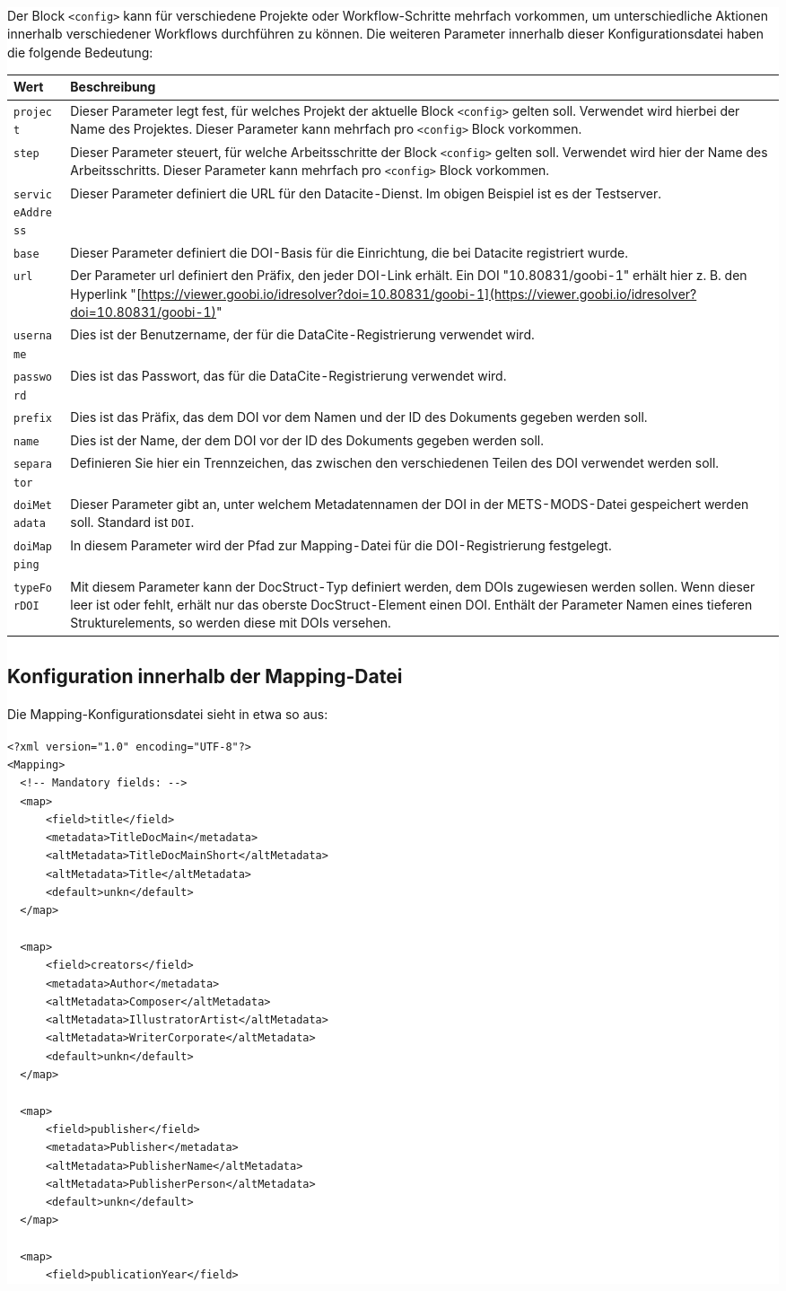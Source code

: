Der Block `<config>` kann für verschiedene Projekte oder Workflow-Schritte mehrfach vorkommen, um unterschiedliche Aktionen innerhalb verschiedener Workflows durchführen zu können. Die weiteren Parameter innerhalb dieser Konfigurationsdatei haben die folgende Bedeutung:

| Wert | Beschreibung |
| :--- | :--- |
| `project` | Dieser Parameter legt fest, für welches Projekt der aktuelle Block `<config>` gelten soll. Verwendet wird hierbei der Name des Projektes. Dieser Parameter kann mehrfach pro `<config>` Block vorkommen. |
| `step` | Dieser Parameter steuert, für welche Arbeitsschritte der Block `<config>` gelten soll. Verwendet wird hier der Name des Arbeitsschritts. Dieser Parameter kann mehrfach pro `<config>` Block vorkommen. |
| `serviceAddress` | Dieser Parameter definiert die URL für den Datacite-Dienst. Im obigen Beispiel ist es der Testserver. |
| `base` | Dieser Parameter definiert die DOI-Basis für die Einrichtung, die bei Datacite registriert wurde. |
| `url` | Der Parameter url definiert den Präfix, den jeder DOI-Link erhält. Ein DOI "10.80831/goobi-1" erhält hier z. B. den Hyperlink "[https://viewer.goobi.io/idresolver?doi=10.80831/goobi-1](https://viewer.goobi.io/idresolver?doi=10.80831/goobi-1)" |
| `username` | Dies ist der Benutzername, der für die DataCite-Registrierung verwendet wird. |
| `password` | Dies ist das Passwort, das für die DataCite-Registrierung verwendet wird. |
| `prefix` | Dies ist das Präfix, das dem DOI vor dem Namen und der ID des Dokuments gegeben werden soll. |
| `name` | Dies ist der Name, der dem DOI vor der ID des Dokuments gegeben werden soll. |
| `separator` | Definieren Sie hier ein Trennzeichen, das zwischen den verschiedenen Teilen des DOI verwendet werden soll. |
| `doiMetadata` | Dieser Parameter gibt an, unter welchem Metadatennamen der DOI in der METS-MODS-Datei gespeichert werden soll. Standard ist `DOI`. |
| `doiMapping` | In diesem Parameter wird der Pfad zur Mapping-Datei für die DOI-Registrierung festgelegt. |
| `typeForDOI` | Mit diesem Parameter kann der DocStruct-Typ definiert werden, dem DOIs zugewiesen werden sollen. Wenn dieser leer ist oder fehlt, erhält nur das oberste DocStruct-Element einen DOI. Enthält der Parameter Namen eines tieferen Strukturelements, so werden diese mit DOIs versehen. |

## Konfiguration innerhalb der Mapping-Datei

Die Mapping-Konfigurationsdatei sieht in etwa so aus:

```markup
<?xml version="1.0" encoding="UTF-8"?>
<Mapping>
  <!-- Mandatory fields: -->
  <map>
      <field>title</field>
      <metadata>TitleDocMain</metadata>
      <altMetadata>TitleDocMainShort</altMetadata>
      <altMetadata>Title</altMetadata>
      <default>unkn</default>
  </map>

  <map>
      <field>creators</field>
      <metadata>Author</metadata>
      <altMetadata>Composer</altMetadata>
      <altMetadata>IllustratorArtist</altMetadata>
      <altMetadata>WriterCorporate</altMetadata>
      <default>unkn</default>
  </map>

  <map>
      <field>publisher</field>
      <metadata>Publisher</metadata>
      <altMetadata>PublisherName</altMetadata>
      <altMetadata>PublisherPerson</altMetadata>
      <default>unkn</default>
  </map>

  <map>
      <field>publicationYear</field>
```